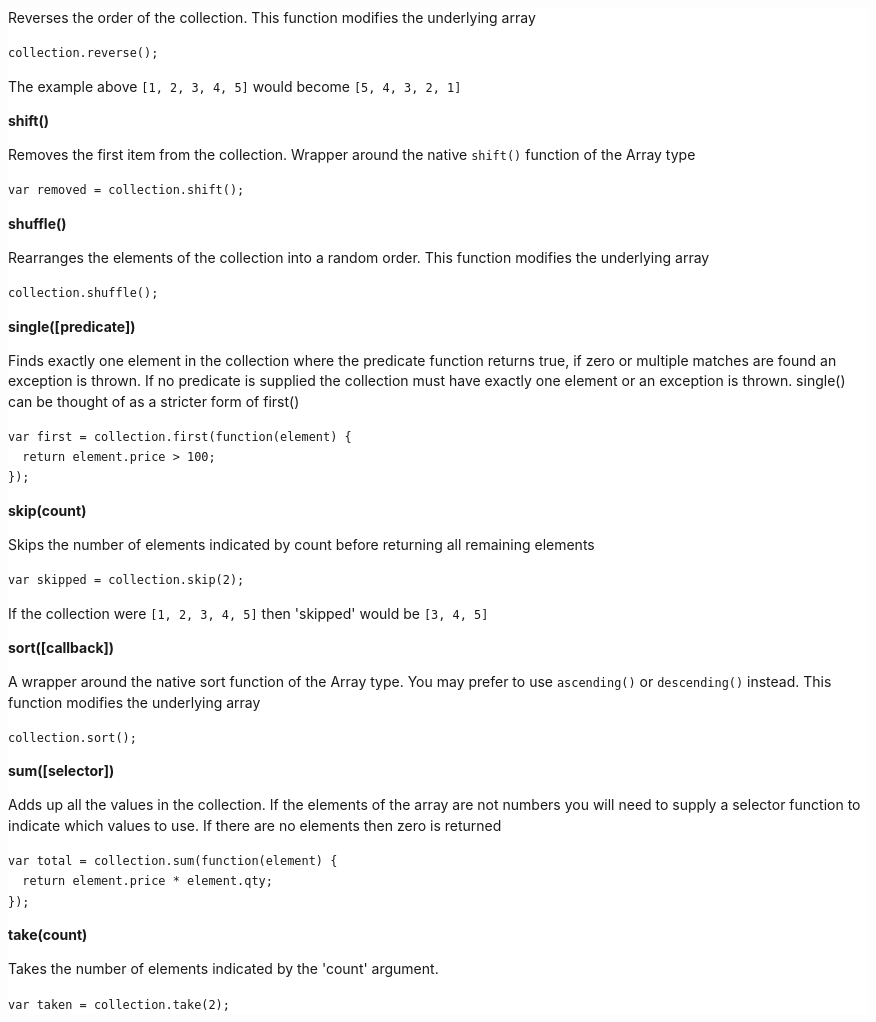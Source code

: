 Reverses the order of the collection. This function modifies the underlying array

    collection.reverse();

The example above `[1, 2, 3, 4, 5]` would become `[5, 4, 3, 2, 1]`

**shift()**

Removes the first item from the collection. Wrapper around the native `shift()` function of the Array type

    var removed = collection.shift();

**shuffle()**

Rearranges the elements of the collection into a random order. This function modifies the underlying array

    collection.shuffle();

**single([predicate])**

Finds exactly one element in the collection where the predicate function returns true, if zero or multiple matches are found an exception is thrown. If no predicate is supplied the collection must have exactly one element or an exception is thrown. single() can be thought of as a stricter form of first()

    var first = collection.first(function(element) {
      return element.price > 100;
    });

**skip(count)**

Skips the number of elements indicated by count before returning all remaining elements

    var skipped = collection.skip(2);

If the collection were `[1, 2, 3, 4, 5]` then 'skipped' would be `[3, 4, 5]`

**sort([callback])**

A wrapper around the native sort function of the Array type. You may prefer to use `ascending()` or `descending()` instead. This function modifies the underlying array

    collection.sort();

**sum([selector])**

Adds up all the values in the collection. If the elements of the array are not numbers you will need to supply a selector function to indicate which values to use. If there are no elements then zero is returned

    var total = collection.sum(function(element) {
      return element.price * element.qty;
    });

**take(count)**

Takes the number of elements indicated by the 'count' argument.

    var taken = collection.take(2);

